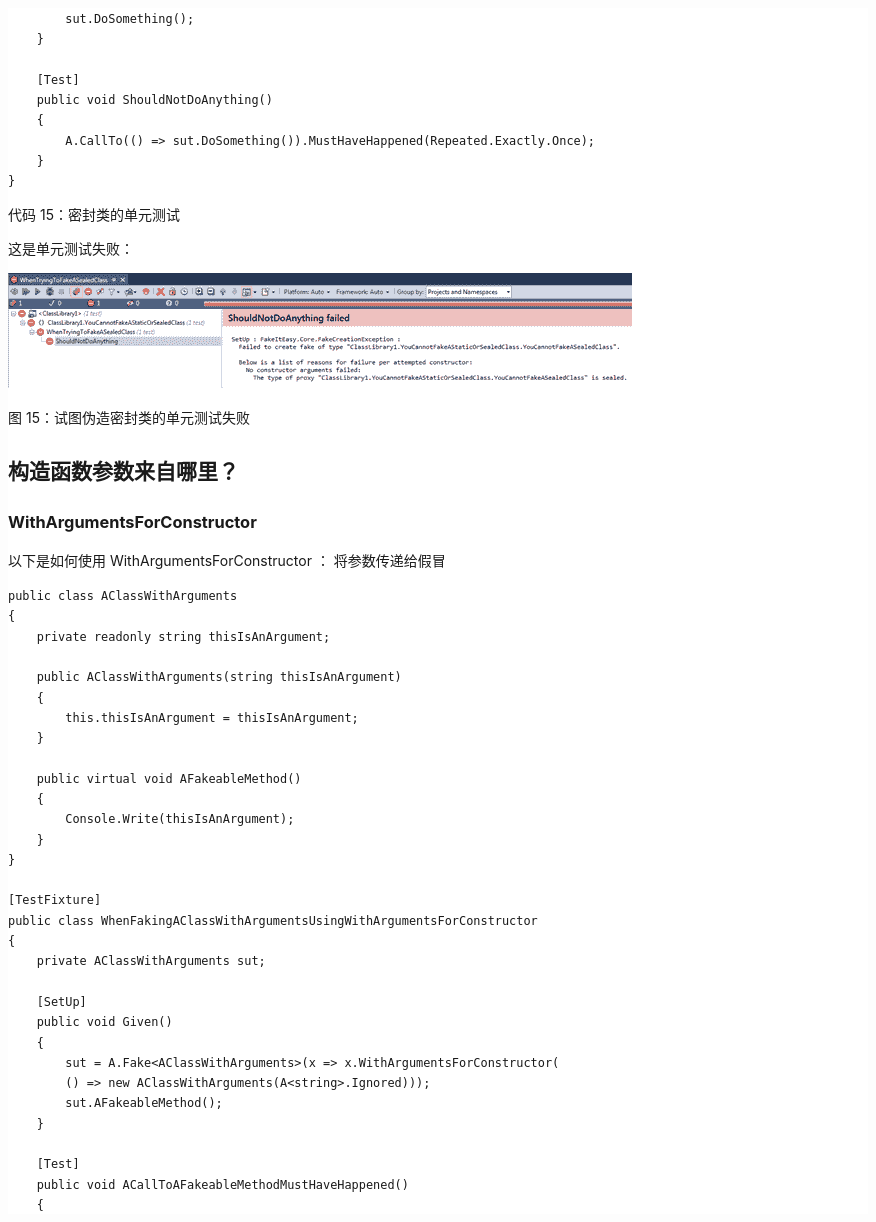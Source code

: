 ```
        sut.DoSomething();
    }

    [Test]
    public void ShouldNotDoAnything()
    {
        A.CallTo(() => sut.DoSomething()).MustHaveHappened(Repeated.Exactly.Once);
    }
}

```

代码 15：密封类的单元测试

这是单元测试失败：

![](img/image018.png)

图 15：试图伪造密封类的单元测试失败

## 构造函数参数来自哪里？

### WithArgumentsForConstructor

以下是如何使用 WithArgumentsForConstructor ： 将参数传递给假冒

```
public class AClassWithArguments
{
    private readonly string thisIsAnArgument;

    public AClassWithArguments(string thisIsAnArgument)
    {
        this.thisIsAnArgument = thisIsAnArgument;
    }

    public virtual void AFakeableMethod()
    {
        Console.Write(thisIsAnArgument);
    }
}

[TestFixture]
public class WhenFakingAClassWithArgumentsUsingWithArgumentsForConstructor
{
    private AClassWithArguments sut;

    [SetUp]
    public void Given()
    {
        sut = A.Fake<AClassWithArguments>(x => x.WithArgumentsForConstructor(
        () => new AClassWithArguments(A<string>.Ignored)));
        sut.AFakeableMethod();
    }

    [Test]
    public void ACallToAFakeableMethodMustHaveHappened()
    {
```